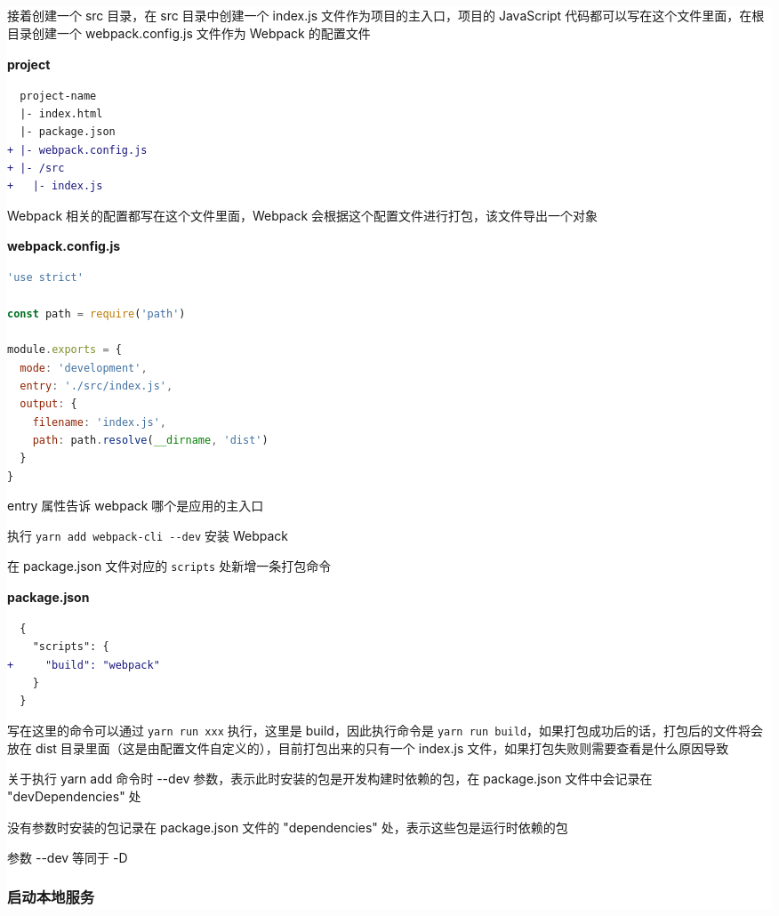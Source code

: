 接着创建一个 src 目录，在 src 目录中创建一个 index.js 文件作为项目的主入口，项目的 JavaScript 代码都可以写在这个文件里面，在根目录创建一个 webpack.config.js 文件作为 Webpack 的配置文件

**project**

``` diff
  project-name
  |- index.html
  |- package.json
+ |- webpack.config.js
+ |- /src
+   |- index.js
```

Webpack 相关的配置都写在这个文件里面，Webpack 会根据这个配置文件进行打包，该文件导出一个对象

**webpack.config.js**

``` javascript
'use strict'

const path = require('path')

module.exports = {
  mode: 'development',
  entry: './src/index.js',
  output: {
    filename: 'index.js',
    path: path.resolve(__dirname, 'dist')
  }
}
```

entry 属性告诉 webpack 哪个是应用的主入口

执行 `yarn add webpack-cli --dev` 安装 Webpack

在 package.json 文件对应的 `scripts` 处新增一条打包命令

**package.json**

``` diff
  {
    "scripts": {
+     "build": "webpack"
    }
  }
```

写在这里的命令可以通过 `yarn run xxx` 执行，这里是 build，因此执行命令是 `yarn run build`，如果打包成功后的话，打包后的文件将会放在 dist 目录里面（这是由配置文件自定义的），目前打包出来的只有一个 index.js 文件，如果打包失败则需要查看是什么原因导致

关于执行 yarn add 命令时 --dev 参数，表示此时安装的包是开发构建时依赖的包，在 package.json 文件中会记录在 "devDependencies" 处

没有参数时安装的包记录在 package.json 文件的 "dependencies" 处，表示这些包是运行时依赖的包

参数 --dev 等同于 -D

### 启动本地服务
